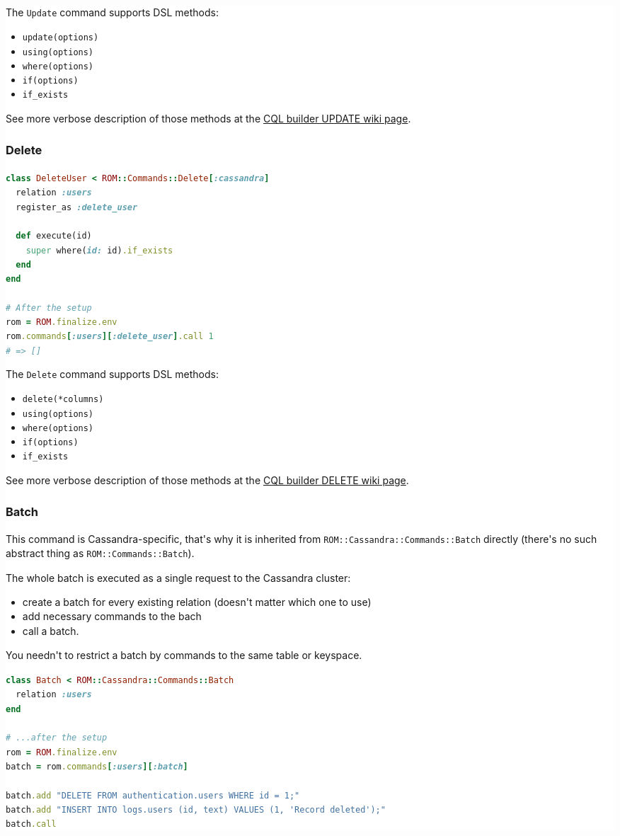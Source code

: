 The `Update` command supports DSL methods:

- `update(options)`
- `using(options)`
- `where(options)`
- `if(options)`
- `if_exists`

See more verbose description of those methods at the [CQL builder UPDATE wiki page].

### Delete

```ruby
class DeleteUser < ROM::Commands::Delete[:cassandra]
  relation :users
  register_as :delete_user

  def execute(id)
    super where(id: id).if_exists
  end
end

# After the setup
rom = ROM.finalize.env
rom.commands[:users][:delete_user].call 1
# => []
```

The `Delete` command supports DSL methods:

- `delete(*columns)`
- `using(options)`
- `where(options)`
- `if(options)`
- `if_exists`

See more verbose description of those methods at the [CQL builder DELETE wiki page].

### Batch

This command is Cassandra-specific, that's why it is inherited from `ROM::Cassandra::Commands::Batch` directly (there's no such abstract thing as `ROM::Commands::Batch`).

The whole batch is executed as a single request to the Cassandra cluster:
- create a batch for every existing relation (doesn't matter which one to use)
- add necessary commands to the bach
- call a batch.

You needn't to restrict a batch by commands to the same table or keyspace.

```ruby
class Batch < ROM::Cassandra::Commands::Batch
  relation :users
end

# ...after the setup
rom = ROM.finalize.env
batch = rom.commands[:users][:batch]

batch.add "DELETE FROM authentication.users WHERE id = 1;"
batch.add "INSERT INTO logs.users (id, text) VALUES (1, 'Record deleted');"
batch.call
```


[Apache Cassandra]: https://cassandra.apache.org/
[CQL builder BATCH wiki page]: https://github.com/nepalez/query_builder/wiki/BATCH
[CQL builder DELETE wiki page]: https://github.com/nepalez/query_builder/wiki/DELETE
[CQL builder INSERT wiki page]: https://github.com/nepalez/query_builder/wiki/INSERT
[CQL builder SELECT wiki page]: https://github.com/nepalez/query_builder/wiki/SELECT
[CQL builder UPDATE wiki page]: https://github.com/nepalez/query_builder/wiki/UPDATE
[CQL builder wiki]: https://github.com/nepalez/query_builder/wiki/Home
[CQL builder]: https://github.com/nepalez/query_builder
[ROM chatroom]: https://gitter.im/rom-rb/chat
[ROM project on Github]: https://github.com/rom-rb/rom
[rom-cassandra]: https://github.com/rom-rb/rom-cassandra
[ruby driver]: https://github.com/datastax/ruby-driver